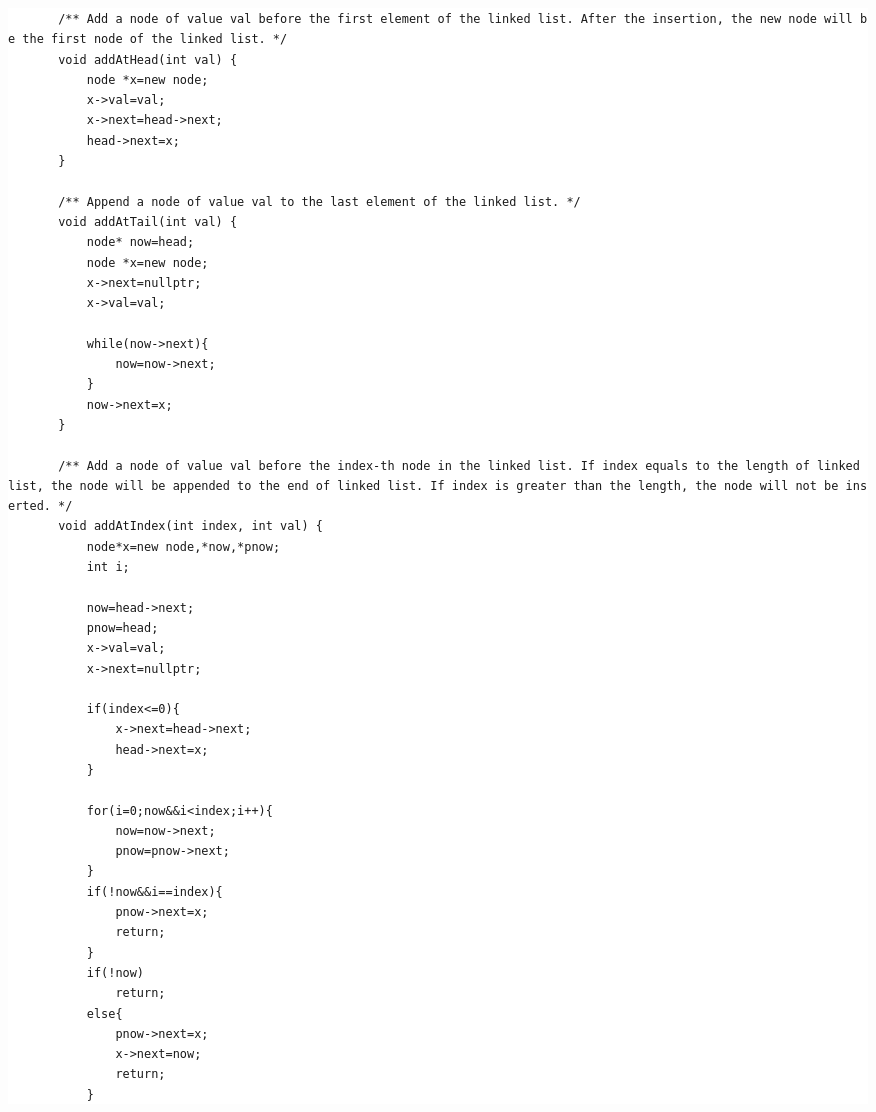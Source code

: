            /** Add a node of value val before the first element of the linked list. After the insertion, the new node will be the first node of the linked list. */
           void addAtHead(int val) {
               node *x=new node;
               x->val=val;
               x->next=head->next;
               head->next=x;
           }
           
           /** Append a node of value val to the last element of the linked list. */
           void addAtTail(int val) {
               node* now=head;
               node *x=new node;
               x->next=nullptr;
               x->val=val;
       
               while(now->next){
                   now=now->next;
               }
               now->next=x;
           }
           
           /** Add a node of value val before the index-th node in the linked list. If index equals to the length of linked list, the node will be appended to the end of linked list. If index is greater than the length, the node will not be inserted. */
           void addAtIndex(int index, int val) {
               node*x=new node,*now,*pnow;
               int i;
       
               now=head->next;
               pnow=head;
               x->val=val;
               x->next=nullptr;
               
               if(index<=0){
                   x->next=head->next;
                   head->next=x;
               }
       
               for(i=0;now&&i<index;i++){
                   now=now->next;
                   pnow=pnow->next;
               }
               if(!now&&i==index){
                   pnow->next=x;
                   return;
               }
               if(!now)
                   return;
               else{
                   pnow->next=x;
                   x->next=now;
                   return;
               }
       